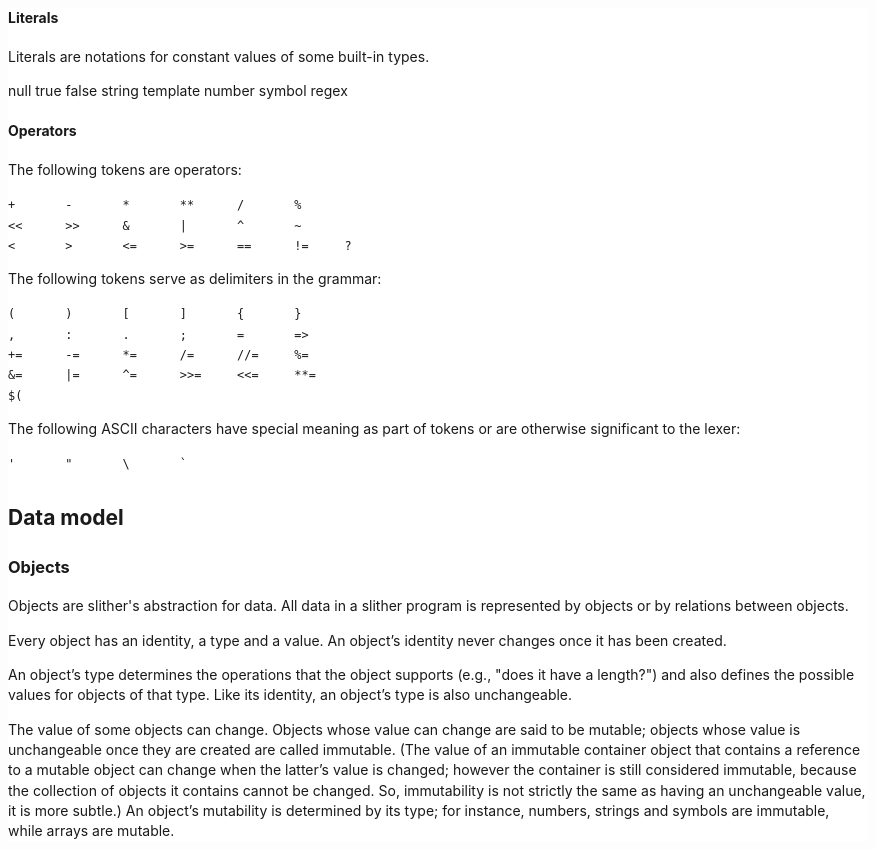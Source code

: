 #### Literals

Literals are notations for constant values of some built-in types.

null
true
false
string
template
number
symbol
regex

#### Operators

The following tokens are operators:

```
+       -       *       **      /       %
<<      >>      &       |       ^       ~
<       >       <=      >=      ==      !=     ?
```

The following tokens serve as delimiters in the grammar:

```
(       )       [       ]       {       }
,       :       .       ;       =       =>
+=      -=      *=      /=      //=     %=
&=      |=      ^=      >>=     <<=     **=
$(
```

The following ASCII characters have special meaning as part of tokens or are
otherwise significant to the lexer:

```
'       "       \       `
```

## Data model

### Objects

Objects are slither's abstraction for data. All data in a slither program is
represented by objects or by relations between objects.

Every object has an identity, a type and a value. An object’s identity never
changes once it has been created.

An object’s type determines the operations that the object supports (e.g.,
"does it have a length?") and also defines the possible values for objects of
that type. Like its identity, an object’s type is also unchangeable.

The value of some objects can change. Objects whose value can change are said
to be mutable; objects whose value is unchangeable once they are created are
called immutable. (The value of an immutable container object that contains a
reference to a mutable object can change when the latter’s value is changed;
however the container is still considered immutable, because the collection of
objects it contains cannot be changed. So, immutability is not strictly the
same as having an unchangeable value, it is more subtle.) An object’s
mutability is determined by its type; for instance, numbers, strings and
symbols are immutable, while arrays are mutable.
